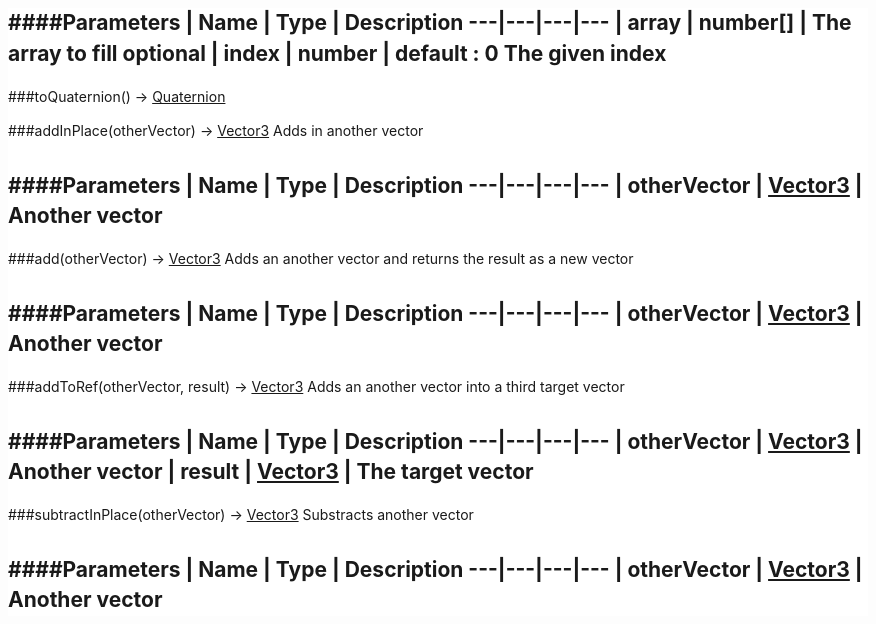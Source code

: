 

####Parameters
 | Name | Type | Description
---|---|---|---
 | array | number[] | The array to fill
optional | index | number | default : 0 The given index
---

###toQuaternion() &rarr; [Quaternion](page.php?p=5810)


###addInPlace(otherVector) &rarr; [Vector3](page.php?p=5808)
Adds in another vector



####Parameters
 | Name | Type | Description
---|---|---|---
 | otherVector | [Vector3](page.php?p=5808) | Another vector
---

###add(otherVector) &rarr; [Vector3](page.php?p=5808)
Adds an another vector and returns the result as a new vector



####Parameters
 | Name | Type | Description
---|---|---|---
 | otherVector | [Vector3](page.php?p=5808) | Another vector
---

###addToRef(otherVector, result) &rarr; [Vector3](page.php?p=5808)
Adds an another vector into a third target vector



####Parameters
 | Name | Type | Description
---|---|---|---
 | otherVector | [Vector3](page.php?p=5808) | Another vector
 | result | [Vector3](page.php?p=5808) | The target vector
---

###subtractInPlace(otherVector) &rarr; [Vector3](page.php?p=5808)
Substracts another vector



####Parameters
 | Name | Type | Description
---|---|---|---
 | otherVector | [Vector3](page.php?p=5808) | Another vector
---
